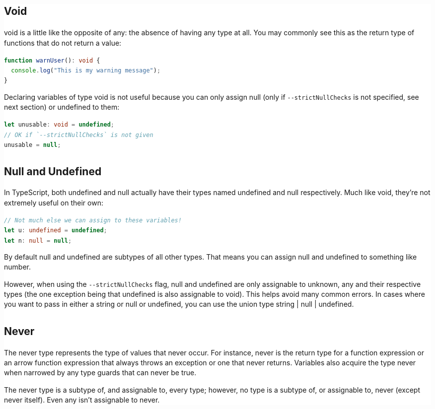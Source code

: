 ## Void
void is a little like the opposite of any: the absence of having any type at all. You may commonly see this as the return 
type of functions that do not return a value:

```typescript
function warnUser(): void {
  console.log("This is my warning message");
}
```

Declaring variables of type void is not useful because you can only assign null (only if `--strictNullChecks` is not 
specified, see next section) or undefined to them:

```typescript
let unusable: void = undefined;
// OK if `--strictNullChecks` is not given
unusable = null;
```

## Null and Undefined
In TypeScript, both undefined and null actually have their types named undefined and null respectively. Much like void, 
they’re not extremely useful on their own:

```typescript
// Not much else we can assign to these variables!
let u: undefined = undefined;
let n: null = null;
```

By default null and undefined are subtypes of all other types. That means you can assign null and undefined 
to something like number.

However, when using the `--strictNullChecks` flag, null and undefined are only assignable to unknown, any and 
their respective types (the one exception being that undefined is also assignable to void). This helps 
avoid many common errors. In cases where you want to pass in either a string or null or undefined, 
you can use the union type string | null | undefined.

## Never
The never type represents the type of values that never occur. For instance, never is the return type for a function 
expression or an arrow function expression that always throws an exception or one that never returns. Variables also 
acquire the type never when narrowed by any type guards that can never be true.

The never type is a subtype of, and assignable to, every type; however, no type is a subtype of, or assignable to, 
never (except never itself). Even any isn’t assignable to never.
